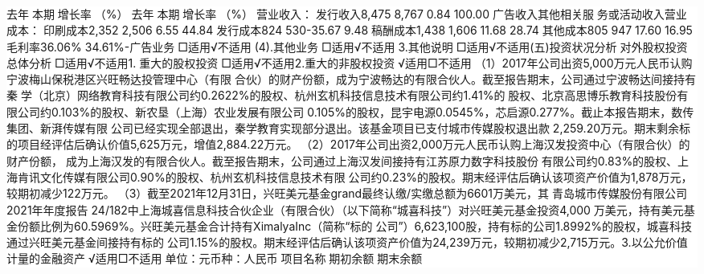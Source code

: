 去年
本期
增长率
（%）
去年
本期
增长率
（%）
营业收入：
发行收入8,475
8,767
0.84
100.00
广告收入其他相关服
务或活动收入营业成本：
印刷成本2,352
2,506
6.55
44.84
发行成本824
530-35.67
9.48
稿酬成本1,438
1,606
11.68
28.74
其他成本805
947
17.60
16.95
毛利率36.06%
34.61%-广告业务
□适用√不适用
(4).其他业务
□适用√不适用
3.其他说明
□适用√不适用(五)投资状况分析
对外股权投资总体分析
□适用√不适用1.
重大的股权投资
□适用√不适用2.重大的非股权投资
√适用□不适用
（1）2017年公司出资5,000万元人民币认购宁波梅山保税港区兴旺畅达投管理中心（有限
合伙）的财产份额，成为宁波畅达的有限合伙人。截至报告期末，公司通过宁波畅达间接持有秦
学（北京）网络教育科技有限公司约0.2622%的股权、杭州玄机科技信息技术有限公司约1.41%的
股权、北京高思博乐教育科技股份有限公司约0.103%的股权、新农垦（上海）农业发展有限公司
0.105%的股权，昆宇电源0.0545%，芯启源0.277%。截止本报告期末，数传集团、新湃传媒有限
公司已经实现全部退出，秦学教育实现部分退出。该基金项目已支付城市传媒股权退出款
2,259.20万元。期末剩余标的项目经评估后确认价值5,625万元，增值2,884.22万元。
（2）2017年公司出资2,000万元人民币认购上海汉发投资中心（有限合伙）的财产份额，
成为上海汉发的有限合伙人。截至报告期末，公司通过上海汉发间接持有江苏原力数字科技股份
有限公司约0.83%的股权、上海肯讯文化传媒有限公司0.90%的股权、杭州玄机科技信息技术有限
公司约0.23%的股权。期末经评估后确认该项资产价值为1,878万元，较期初减少122万元。
（3）截至2021年12月31日，兴旺美元基金grand最终认缴/实缴总额为6601万美元，其
青岛城市传媒股份有限公司2021年年度报告
24/182中上海城喜信息科技合伙企业（有限合伙）（以下简称“城喜科技”）对兴旺美元基金投资4,000
万美元，持有美元基金份额比例为60.5969%。兴旺美元基金合计持有XimalyaInc（简称“标的
公司”）6,623,100股，持有标的公司1.8992%的股权，城喜科技通过兴旺美元基金间接持有标的
公司1.15%的股权。期末经评估后确认该项资产价值为24,239万元，较期初减少2,715万元。3.以公允价值计量的金融资产
√适用□不适用
单位：元币种：人民币
项目名称
期初余额
期末余额